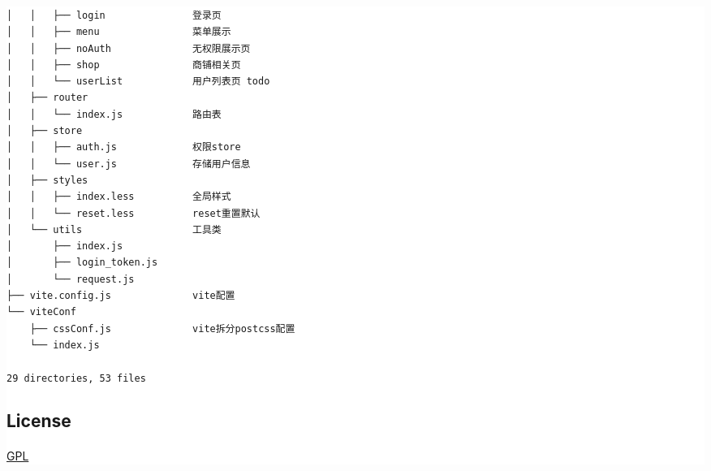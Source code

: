 ```
│   │   ├── login               登录页
│   │   ├── menu                菜单展示
│   │   ├── noAuth              无权限展示页
│   │   ├── shop                商铺相关页
│   │   └── userList            用户列表页 todo
│   ├── router
│   │   └── index.js            路由表
│   ├── store
│   │   ├── auth.js             权限store
│   │   └── user.js             存储用户信息
│   ├── styles
│   │   ├── index.less          全局样式
│   │   └── reset.less          reset重置默认
│   └── utils                   工具类
│       ├── index.js
│       ├── login_token.js
│       └── request.js
├── vite.config.js              vite配置
└── viteConf
    ├── cssConf.js              vite拆分postcss配置
    └── index.js

29 directories, 53 files

```

## License
[GPL](https://github.com/Exps-Lab/foodshop-h5/blob/master/LICENSE)
